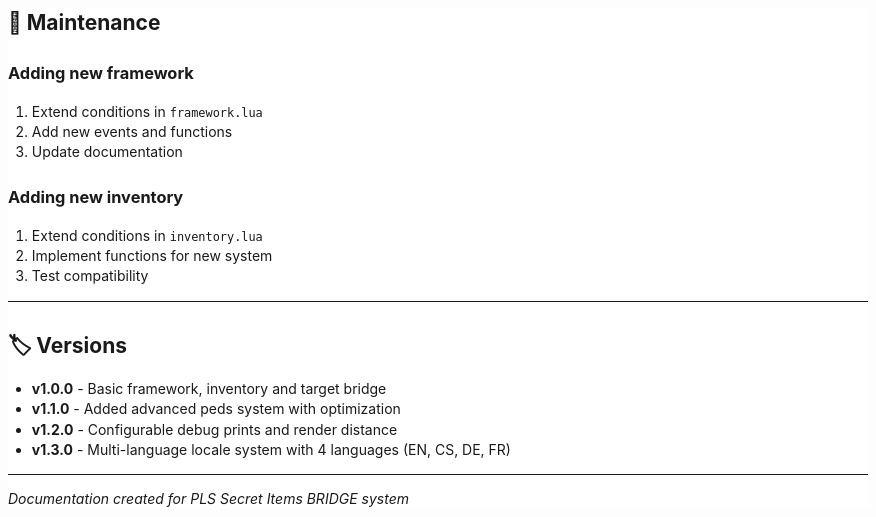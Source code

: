 ## 🔧 Maintenance

### Adding new framework
1. Extend conditions in `framework.lua`
2. Add new events and functions
3. Update documentation

### Adding new inventory
1. Extend conditions in `inventory.lua`
2. Implement functions for new system
3. Test compatibility

---

## 🏷️ Versions
- **v1.0.0** - Basic framework, inventory and target bridge
- **v1.1.0** - Added advanced peds system with optimization
- **v1.2.0** - Configurable debug prints and render distance
- **v1.3.0** - Multi-language locale system with 4 languages (EN, CS, DE, FR)

---

*Documentation created for PLS Secret Items BRIDGE system* 